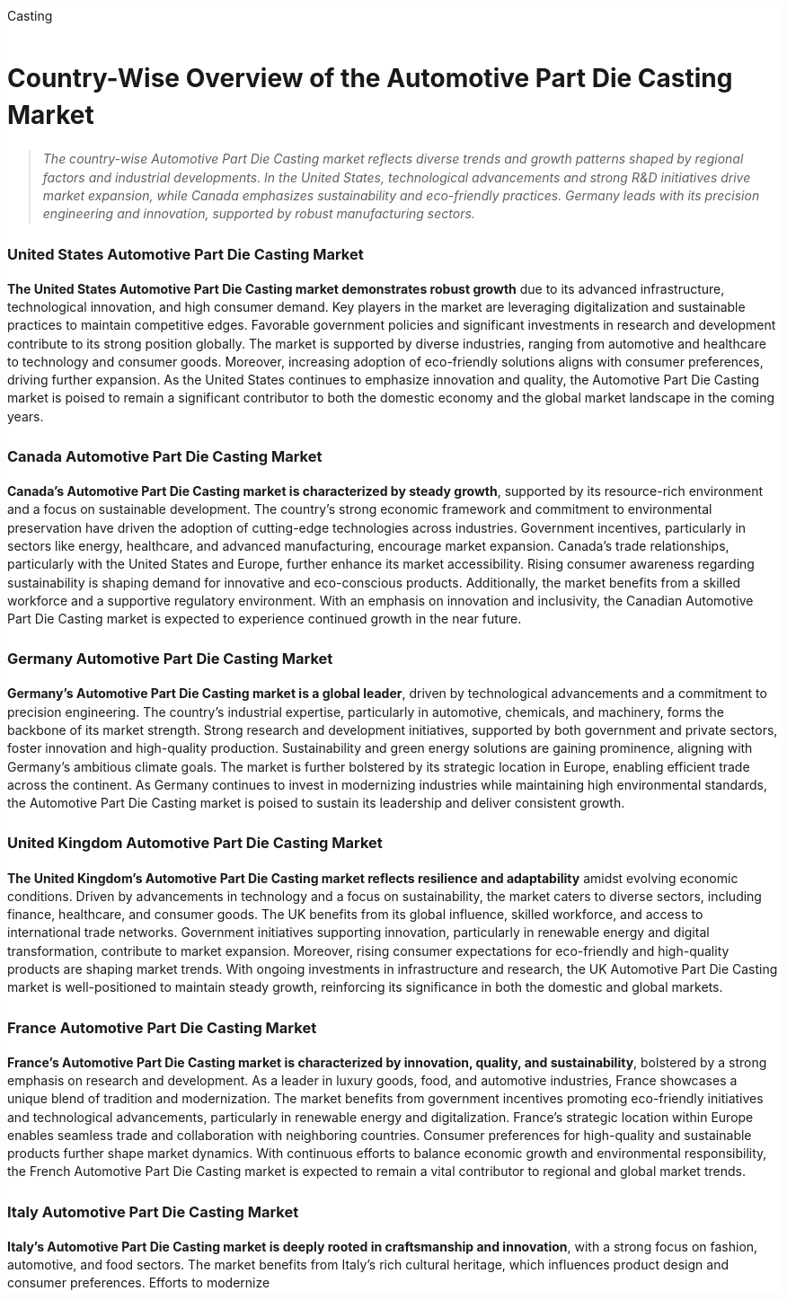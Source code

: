 Casting</li></ul><h1><span class="">Country-Wise Overview of the Automotive Part Die Casting Market<br /></span></h1><blockquote><p><em><span class="">The country-wise Automotive Part Die Casting market reflects diverse trends and growth patterns shaped by regional factors and industrial developments. In the United States, technological advancements and strong R&amp;D initiatives drive market expansion, while Canada emphasizes sustainability and eco-friendly practices. Germany leads with its precision engineering and innovation, supported by robust manufacturing sectors.</span></em></p></blockquote><h3><strong>United States Automotive Part Die Casting Market</strong></h3><p><strong>The United States Automotive Part Die Casting market demonstrates robust growth</strong> due to its advanced infrastructure, technological innovation, and high consumer demand. Key players in the market are leveraging digitalization and sustainable practices to maintain competitive edges. Favorable government policies and significant investments in research and development contribute to its strong position globally. The market is supported by diverse industries, ranging from automotive and healthcare to technology and consumer goods. Moreover, increasing adoption of eco-friendly solutions aligns with consumer preferences, driving further expansion. As the United States continues to emphasize innovation and quality, the Automotive Part Die Casting market is poised to remain a significant contributor to both the domestic economy and the global market landscape in the coming years.</p><h3><strong>Canada Automotive Part Die Casting Market</strong></h3><p><strong>Canada&rsquo;s Automotive Part Die Casting market is characterized by steady growth</strong>, supported by its resource-rich environment and a focus on sustainable development. The country&rsquo;s strong economic framework and commitment to environmental preservation have driven the adoption of cutting-edge technologies across industries. Government incentives, particularly in sectors like energy, healthcare, and advanced manufacturing, encourage market expansion. Canada&rsquo;s trade relationships, particularly with the United States and Europe, further enhance its market accessibility. Rising consumer awareness regarding sustainability is shaping demand for innovative and eco-conscious products. Additionally, the market benefits from a skilled workforce and a supportive regulatory environment. With an emphasis on innovation and inclusivity, the Canadian Automotive Part Die Casting market is expected to experience continued growth in the near future.</p><h3><strong>Germany Automotive Part Die Casting Market</strong></h3><p><strong>Germany&rsquo;s Automotive Part Die Casting market is a global leader</strong>, driven by technological advancements and a commitment to precision engineering. The country&rsquo;s industrial expertise, particularly in automotive, chemicals, and machinery, forms the backbone of its market strength. Strong research and development initiatives, supported by both government and private sectors, foster innovation and high-quality production. Sustainability and green energy solutions are gaining prominence, aligning with Germany&rsquo;s ambitious climate goals. The market is further bolstered by its strategic location in Europe, enabling efficient trade across the continent. As Germany continues to invest in modernizing industries while maintaining high environmental standards, the Automotive Part Die Casting market is poised to sustain its leadership and deliver consistent growth.</p><h3><strong>United Kingdom Automotive Part Die Casting Market</strong></h3><p><strong>The United Kingdom&rsquo;s Automotive Part Die Casting market reflects resilience and adaptability</strong> amidst evolving economic conditions. Driven by advancements in technology and a focus on sustainability, the market caters to diverse sectors, including finance, healthcare, and consumer goods. The UK benefits from its global influence, skilled workforce, and access to international trade networks. Government initiatives supporting innovation, particularly in renewable energy and digital transformation, contribute to market expansion. Moreover, rising consumer expectations for eco-friendly and high-quality products are shaping market trends. With ongoing investments in infrastructure and research, the UK Automotive Part Die Casting market is well-positioned to maintain steady growth, reinforcing its significance in both the domestic and global markets.</p><h3><strong>France Automotive Part Die Casting Market</strong></h3><p><strong>France&rsquo;s Automotive Part Die Casting market is characterized by innovation, quality, and sustainability</strong>, bolstered by a strong emphasis on research and development. As a leader in luxury goods, food, and automotive industries, France showcases a unique blend of tradition and modernization. The market benefits from government incentives promoting eco-friendly initiatives and technological advancements, particularly in renewable energy and digitalization. France&rsquo;s strategic location within Europe enables seamless trade and collaboration with neighboring countries. Consumer preferences for high-quality and sustainable products further shape market dynamics. With continuous efforts to balance economic growth and environmental responsibility, the French Automotive Part Die Casting market is expected to remain a vital contributor to regional and global market trends.</p><h3><strong>Italy Automotive Part Die Casting Market</strong></h3><p><strong>Italy&rsquo;s Automotive Part Die Casting market is deeply rooted in craftsmanship and innovation</strong>, with a strong focus on fashion, automotive, and food sectors. The market benefits from Italy&rsquo;s rich cultural heritage, which influences product design and consumer preferences. Efforts to modernize